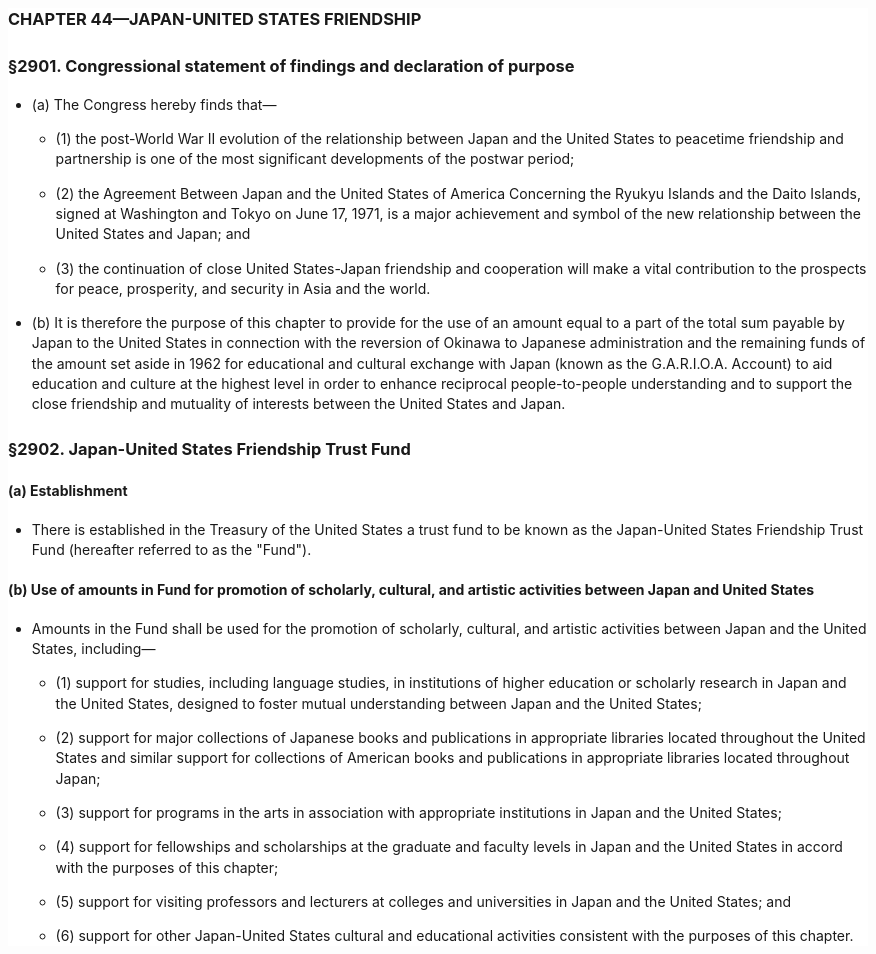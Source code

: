 ### **CHAPTER 44—JAPAN-UNITED STATES FRIENDSHIP**

### §2901. Congressional statement of findings and declaration of purpose
* (a) The Congress hereby finds that—

  * (1) the post-World War II evolution of the relationship between Japan and the United States to peacetime friendship and partnership is one of the most significant developments of the postwar period;

  * (2) the Agreement Between Japan and the United States of America Concerning the Ryukyu Islands and the Daito Islands, signed at Washington and Tokyo on June 17, 1971, is a major achievement and symbol of the new relationship between the United States and Japan; and

  * (3) the continuation of close United States-Japan friendship and cooperation will make a vital contribution to the prospects for peace, prosperity, and security in Asia and the world.


* (b) It is therefore the purpose of this chapter to provide for the use of an amount equal to a part of the total sum payable by Japan to the United States in connection with the reversion of Okinawa to Japanese administration and the remaining funds of the amount set aside in 1962 for educational and cultural exchange with Japan (known as the G.A.R.I.O.A. Account) to aid education and culture at the highest level in order to enhance reciprocal people-to-people understanding and to support the close friendship and mutuality of interests between the United States and Japan.

### §2902. Japan-United States Friendship Trust Fund
#### (a) Establishment
* There is established in the Treasury of the United States a trust fund to be known as the Japan-United States Friendship Trust Fund (hereafter referred to as the "Fund").

#### (b) Use of amounts in Fund for promotion of scholarly, cultural, and artistic activities between Japan and United States
* Amounts in the Fund shall be used for the promotion of scholarly, cultural, and artistic activities between Japan and the United States, including—

  * (1) support for studies, including language studies, in institutions of higher education or scholarly research in Japan and the United States, designed to foster mutual understanding between Japan and the United States;

  * (2) support for major collections of Japanese books and publications in appropriate libraries located throughout the United States and similar support for collections of American books and publications in appropriate libraries located throughout Japan;

  * (3) support for programs in the arts in association with appropriate institutions in Japan and the United States;

  * (4) support for fellowships and scholarships at the graduate and faculty levels in Japan and the United States in accord with the purposes of this chapter;

  * (5) support for visiting professors and lecturers at colleges and universities in Japan and the United States; and

  * (6) support for other Japan-United States cultural and educational activities consistent with the purposes of this chapter.
